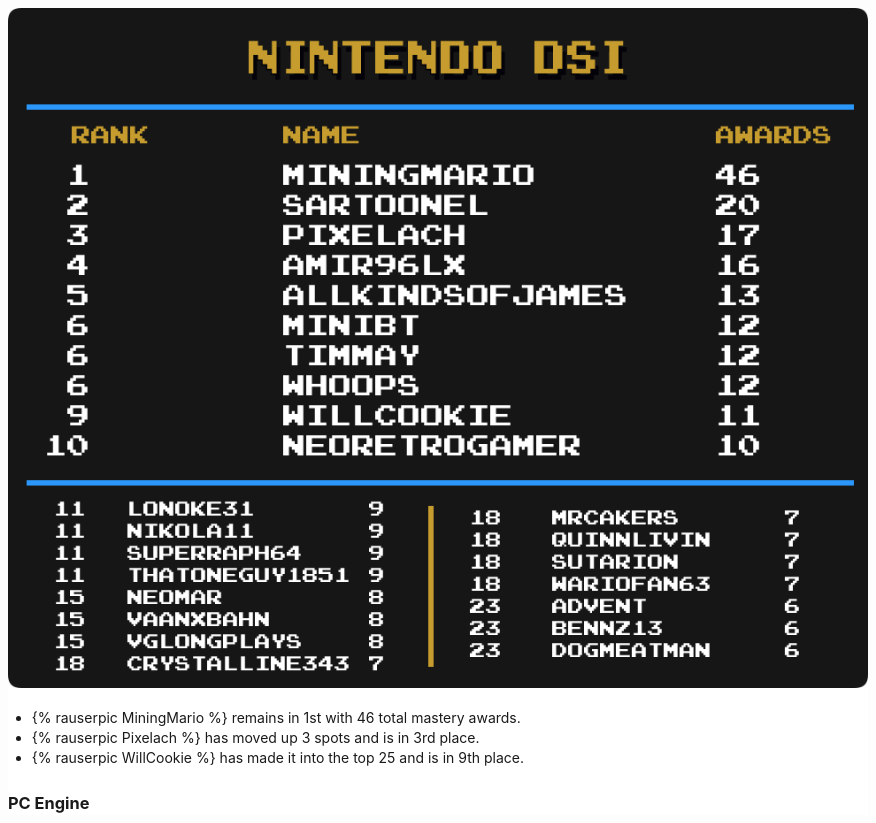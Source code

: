   <img src="img/TopMasteries/NINTENDO_DSI.png" />
</p>

* {% rauserpic MiningMario %} remains in 1st with 46 total mastery awards.
* {% rauserpic Pixelach %} has moved up 3 spots and is in 3rd place.
* {% rauserpic WillCookie %} has made it into the top 25 and is in 9th place.

### PC Engine

<p align="center">